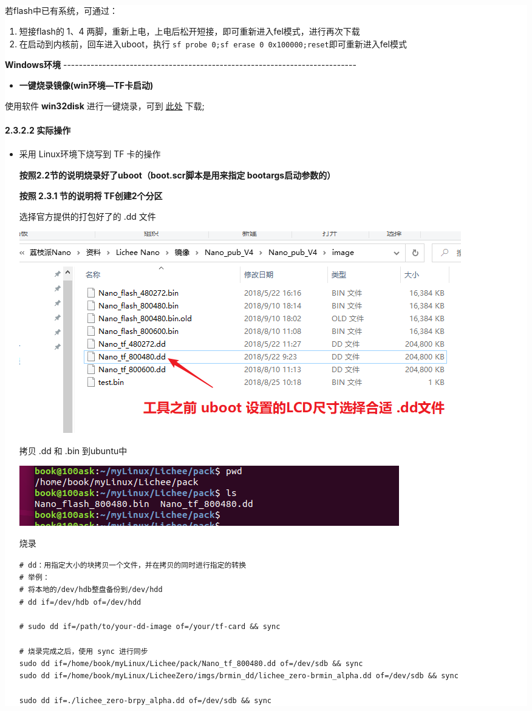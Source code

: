 若flash中已有系统，可通过：

1. 短接flash的 1、4 两脚，重新上电，上电后松开短接，即可重新进入fel模式，进行再次下载
2. 在启动到内核前，回车进入uboot，执行 `sf probe 0;sf erase 0 0x100000;reset`即可重新进入fel模式



**Windows环境** ---------------------------------------------------------------------------

- **一键烧录镜像(win环境—TF卡启动)**

使用软件 **win32disk** 进行一键烧录，可到 [此处](http://www.onlinedown.net/soft/110173.html) 下载;





#### 2.3.2.2 实际操作

- 采用 Linux环境下烧写到 TF 卡的操作

  **按照2.2节的说明烧录好了uboot（boot.scr脚本是用来指定 bootargs启动参数的）**

  **按照 2.3.1 节的说明将 TF创建2个分区**

  选择官方提供的打包好了的 .dd 文件

  ![image-20220223111921972](荔枝派Nano.assets/image-20220223111921972.png)

  拷贝 .dd 和 .bin 到ubuntu中

  ![image-20220223112933895](荔枝派Nano.assets/image-20220223112933895.png)

  烧录

  ```shell
  # dd：用指定大小的块拷贝一个文件，并在拷贝的同时进行指定的转换
  # 举例：
  # 将本地的/dev/hdb整盘备份到/dev/hdd
  # dd if=/dev/hdb of=/dev/hdd
  
  # sudo dd if=/path/to/your-dd-image of=/your/tf-card && sync
  
  # 烧录完成之后，使用 sync 进行同步
  sudo dd if=/home/book/myLinux/Lichee/pack/Nano_tf_800480.dd of=/dev/sdb && sync
  sudo dd if=/home/book/myLinux/LicheeZero/imgs/brmin_dd/lichee_zero-brmin_alpha.dd of=/dev/sdb && sync
  
  sudo dd if=./lichee_zero-brpy_alpha.dd of=/dev/sdb && sync
  ```